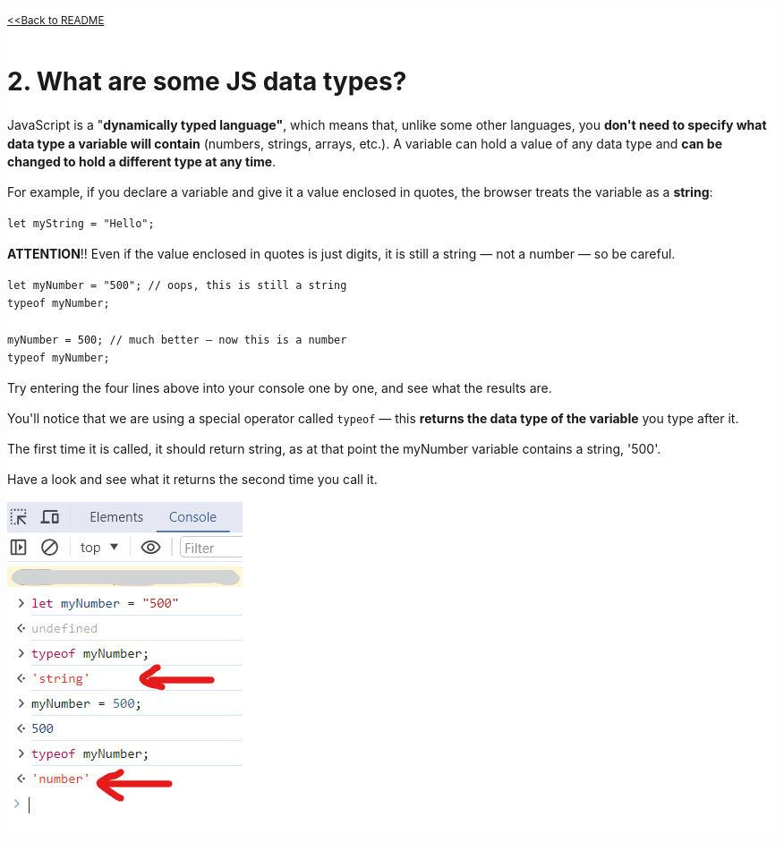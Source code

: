 <div id="index"></div>

<sub>[<<Back to README](README.md)</sub>

# 2. What are some JS data types?

JavaScript is a "**dynamically typed language"**, which means that, unlike some other languages, you **don't need to specify what data type a variable will contain** (numbers, strings, arrays, etc.). A variable can hold a value of any data type and **can be changed to hold a different type at any time**.


For example, if you declare a variable and give it a value enclosed in quotes, the browser treats the variable as a **string**:

```JS
let myString = "Hello";
```
**ATTENTION**!! 
    Even if the value enclosed in quotes is just digits, it is still a string — not a number — so be careful.

```JS
let myNumber = "500"; // oops, this is still a string
typeof myNumber;

myNumber = 500; // much better — now this is a number
typeof myNumber;
```
Try entering the four lines above into your console one by one, and see what the results are. 

You'll notice that we are using a special operator called `typeof` — this **returns the data type of the variable** you type after it. 

The first time it is called, it should return string, as at that point the myNumber variable contains a string, '500'. 

Have a look and see what it returns the second time you call it.

![Console screenshot](images/screenshot%20dynamic%20typing.png)
